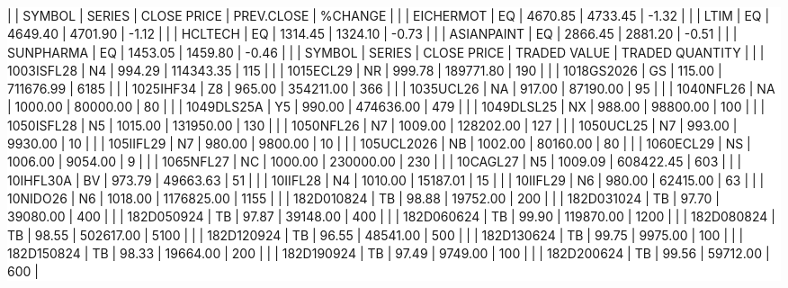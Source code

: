 |  | SYMBOL | SERIES | CLOSE PRICE | PREV.CLOSE | %CHANGE |
|  | EICHERMOT | EQ | 4670.85 | 4733.45 | -1.32 |
|  | LTIM | EQ | 4649.40 | 4701.90 | -1.12 |
|  | HCLTECH | EQ | 1314.45 | 1324.10 | -0.73 |
|  | ASIANPAINT | EQ | 2866.45 | 2881.20 | -0.51 |
|  | SUNPHARMA | EQ | 1453.05 | 1459.80 | -0.46 |
|  | SYMBOL | SERIES | CLOSE PRICE | TRADED VALUE | TRADED QUANTITY |
|  | 1003ISFL28 | N4 | 994.29 | 114343.35 | 115 |
|  | 1015ECL29 | NR | 999.78 | 189771.80 | 190 |
|  | 1018GS2026 | GS | 115.00 | 711676.99 | 6185 |
|  | 1025IHF34 | Z8 | 965.00 | 354211.00 | 366 |
|  | 1035UCL26 | NA | 917.00 | 87190.00 | 95 |
|  | 1040NFL26 | NA | 1000.00 | 80000.00 | 80 |
|  | 1049DLS25A | Y5 | 990.00 | 474636.00 | 479 |
|  | 1049DLSL25 | NX | 988.00 | 98800.00 | 100 |
|  | 1050ISFL28 | N5 | 1015.00 | 131950.00 | 130 |
|  | 1050NFL26 | N7 | 1009.00 | 128202.00 | 127 |
|  | 1050UCL25 | N7 | 993.00 | 9930.00 | 10 |
|  | 105IIFL29 | N7 | 980.00 | 9800.00 | 10 |
|  | 105UCL2026 | NB | 1002.00 | 80160.00 | 80 |
|  | 1060ECL29 | NS | 1006.00 | 9054.00 | 9 |
|  | 1065NFL27 | NC | 1000.00 | 230000.00 | 230 |
|  | 10CAGL27 | N5 | 1009.09 | 608422.45 | 603 |
|  | 10IHFL30A | BV | 973.79 | 49663.63 | 51 |
|  | 10IIFL28 | N4 | 1010.00 | 15187.01 | 15 |
|  | 10IIFL29 | N6 | 980.00 | 62415.00 | 63 |
|  | 10NIDO26 | N6 | 1018.00 | 1176825.00 | 1155 |
|  | 182D010824 | TB | 98.88 | 19752.00 | 200 |
|  | 182D031024 | TB | 97.70 | 39080.00 | 400 |
|  | 182D050924 | TB | 97.87 | 39148.00 | 400 |
|  | 182D060624 | TB | 99.90 | 119870.00 | 1200 |
|  | 182D080824 | TB | 98.55 | 502617.00 | 5100 |
|  | 182D120924 | TB | 96.55 | 48541.00 | 500 |
|  | 182D130624 | TB | 99.75 | 9975.00 | 100 |
|  | 182D150824 | TB | 98.33 | 19664.00 | 200 |
|  | 182D190924 | TB | 97.49 | 9749.00 | 100 |
|  | 182D200624 | TB | 99.56 | 59712.00 | 600 |